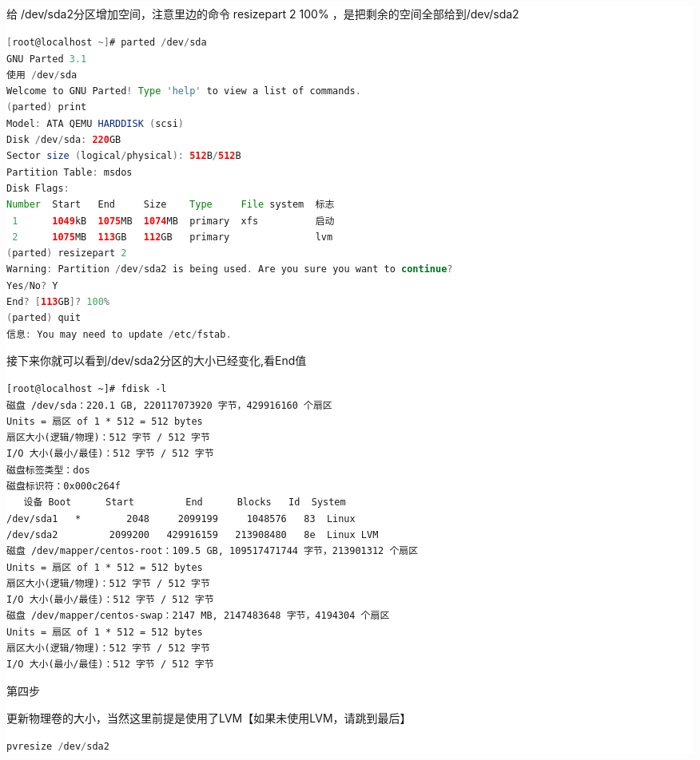 给 /dev/sda2分区增加空间，注意里边的命令 resizepart 2 100% ，是把剩余的空间全部给到/dev/sda2

```gradle
[root@localhost ~]# parted /dev/sda
GNU Parted 3.1
使用 /dev/sda
Welcome to GNU Parted! Type 'help' to view a list of commands.
(parted) print
Model: ATA QEMU HARDDISK (scsi)
Disk /dev/sda: 220GB
Sector size (logical/physical): 512B/512B
Partition Table: msdos
Disk Flags:
Number  Start   End     Size    Type     File system  标志
 1      1049kB  1075MB  1074MB  primary  xfs          启动
 2      1075MB  113GB   112GB   primary               lvm
(parted) resizepart 2
Warning: Partition /dev/sda2 is being used. Are you sure you want to continue?
Yes/No? Y 
End? [113GB]? 100% 
(parted) quit 
信息: You may need to update /etc/fstab.
```

接下来你就可以看到/dev/sda2分区的大小已经变化,看End值

```tap
[root@localhost ~]# fdisk -l
磁盘 /dev/sda：220.1 GB, 220117073920 字节，429916160 个扇区
Units = 扇区 of 1 * 512 = 512 bytes
扇区大小(逻辑/物理)：512 字节 / 512 字节
I/O 大小(最小/最佳)：512 字节 / 512 字节
磁盘标签类型：dos
磁盘标识符：0x000c264f
   设备 Boot      Start         End      Blocks   Id  System
/dev/sda1   *        2048     2099199     1048576   83  Linux
/dev/sda2         2099200   429916159   213908480   8e  Linux LVM
磁盘 /dev/mapper/centos-root：109.5 GB, 109517471744 字节，213901312 个扇区
Units = 扇区 of 1 * 512 = 512 bytes
扇区大小(逻辑/物理)：512 字节 / 512 字节
I/O 大小(最小/最佳)：512 字节 / 512 字节
磁盘 /dev/mapper/centos-swap：2147 MB, 2147483648 字节，4194304 个扇区
Units = 扇区 of 1 * 512 = 512 bytes
扇区大小(逻辑/物理)：512 字节 / 512 字节
I/O 大小(最小/最佳)：512 字节 / 512 字节
```

第四步

更新物理卷的大小，当然这里前提是使用了LVM【如果未使用LVM，请跳到最后】

```awk
pvresize /dev/sda2
```
